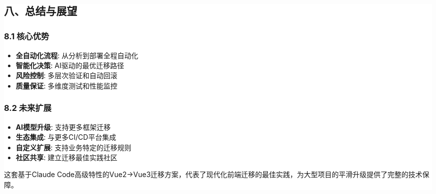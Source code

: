 ## 八、总结与展望

### 8.1 核心优势
- **全自动化流程**: 从分析到部署全程自动化
- **智能化决策**: AI驱动的最优迁移路径
- **风险控制**: 多层次验证和自动回滚
- **质量保证**: 多维度测试和性能监控

### 8.2 未来扩展
- **AI模型升级**: 支持更多框架迁移
- **生态集成**: 与更多CI/CD平台集成
- **自定义扩展**: 支持业务特定的迁移规则
- **社区共享**: 建立迁移最佳实践社区

这套基于Claude Code高级特性的Vue2→Vue3迁移方案，代表了现代化前端迁移的最佳实践，为大型项目的平滑升级提供了完整的技术保障。